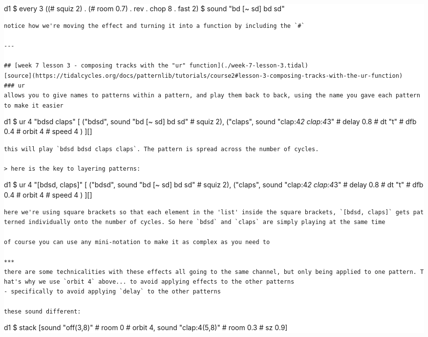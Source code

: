 
d1 $ every 3 ((# squiz 2) . (# room 0.7) . rev . chop 8 . fast 2) $
  sound "bd [~ sd] bd sd"
```
notice how we're moving the effect and turning it into a function by including the `#`

---

## [week 7 lesson 3 - composing tracks with the "ur" function](./week-7-lesson-3.tidal)
[source](https://tidalcycles.org/docs/patternlib/tutorials/course2#lesson-3-composing-tracks-with-the-ur-function)
### ur
allows you to give names to patterns within a pattern, and play them back to back, using the name you gave each pattern to make it easier
```
d1 $ ur 4 "bdsd claps" 
[
  ("bdsd", sound "bd [~ sd] bd sd" # squiz 2),
  ("claps", sound "clap:4*2 clap:4*3"
    # delay 0.8 # dt "t" # dfb 0.4
    # orbit 4 # speed 4
  )
][]
```
this will play `bdsd bdsd claps claps`. The pattern is spread across the number of cycles.

> here is the key to layering patterns:
```
d1 $ ur 4 "[bdsd, claps]" 
[
  ("bdsd", sound "bd [~ sd] bd sd" # squiz 2),
  ("claps", sound "clap:4*2 clap:4*3"
    # delay 0.8 # dt "t" # dfb 0.4
    # orbit 4 # speed 4
  )
][]
```
here we're using square brackets so that each element in the 'list' inside the square brackets, `[bdsd, claps]` gets patterned individually onto the number of cycles. So here `bdsd` and `claps` are simply playing at the same time

of course you can use any mini-notation to make it as complex as you need to

***
there are some technicalities with these effects all going to the same channel, but only being applied to one pattern. That's why we use `orbit 4` above... to avoid applying effects to the other patterns
- specifically to avoid applying `delay` to the other patterns

these sound different:
```
d1 $ stack [sound "off(3,8)" # room 0 # orbit 4, sound "clap:4(5,8)" # room 0.3 # sz 0.9]
